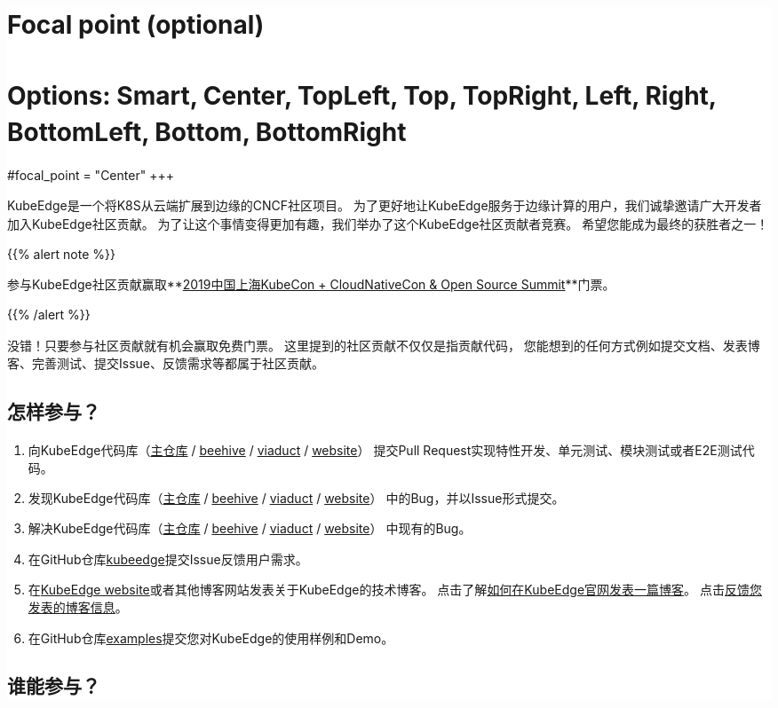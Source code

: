   # Focal point (optional)
  # Options: Smart, Center, TopLeft, Top, TopRight, Left, Right, BottomLeft, Bottom, BottomRight
  #focal_point = "Center"
+++

KubeEdge是一个将K8S从云端扩展到边缘的CNCF社区项目。
为了更好地让KubeEdge服务于边缘计算的用户，我们诚挚邀请广大开发者加入KubeEdge社区贡献。
为了让这个事情变得更加有趣，我们举办了这个KubeEdge社区贡献者竞赛。
希望您能成为最终的获胜者之一！

{{% alert note %}}

参与KubeEdge社区贡献赢取**[2019中国上海KubeCon + CloudNativeCon & Open Source Summit](https://www.lfasiallc.com/events/kubecon-cloudnativecon-china-2019/)**门票。

{{% /alert %}}

没错！只要参与社区贡献就有机会赢取免费门票。
这里提到的社区贡献不仅仅是指贡献代码，
您能想到的任何方式例如提交文档、发表博客、完善测试、提交Issue、反馈需求等都属于社区贡献。

## **怎样参与？**

1. 向KubeEdge代码库（[主仓库](https://github.com/kubeedge/kubeedge) 
/ [beehive](https://github.com/kubeedge/beehive) 
/ [viaduct](https://github.com/kubeedge/viaduct) 
/ [website](https://github.com/kubeedge/website)）
提交Pull Request实现特性开发、单元测试、模块测试或者E2E测试代码。

2. 发现KubeEdge代码库（[主仓库](https://github.com/kubeedge/kubeedge) 
/ [beehive](https://github.com/kubeedge/beehive) 
/ [viaduct](https://github.com/kubeedge/viaduct) 
/ [website](https://github.com/kubeedge/website)）
中的Bug，并以Issue形式提交。

3. 解决KubeEdge代码库（[主仓库](https://github.com/kubeedge/kubeedge) 
/ [beehive](https://github.com/kubeedge/beehive) 
/ [viaduct](https://github.com/kubeedge/viaduct) 
/ [website](https://github.com/kubeedge/website)）
中现有的Bug。

4. 在GitHub仓库[kubeedge](https://github.com/kubeedge/kubeedge)提交Issue反馈用户需求。

5. 在[KubeEdge website](https://kubeedge.io)或者其他博客网站发表关于KubeEdge的技术博客。
点击了解[如何在KubeEdge官网发表一篇博客](https://github.com/kubeedge/website/wiki/How-to-write-a-blog)。
点击[反馈您发表的博客信息](https://docs.google.com/forms/d/e/1FAIpQLSd9luGaHWt5jABEQjtr11CgWLVw7Px6tJf0TIjidbl3UL_Izg/viewform)。

6. 在GitHub仓库[examples](https://github.com/kubeedge/examples)提交您对KubeEdge的使用样例和Demo。

## **谁能参与？**
